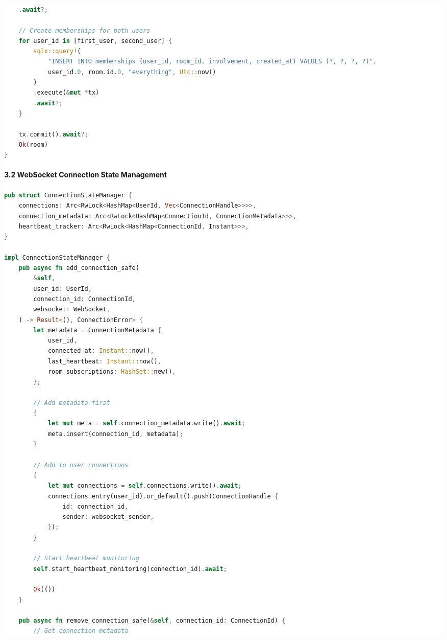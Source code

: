 ```rust
    .await?;
    
    // Create memberships for both users
    for user_id in [first_user, second_user] {
        sqlx::query!(
            "INSERT INTO memberships (user_id, room_id, involvement, created_at) VALUES (?, ?, ?, ?)",
            user_id.0, room.id.0, "everything", Utc::now()
        )
        .execute(&mut *tx)
        .await?;
    }
    
    tx.commit().await?;
    Ok(room)
}
```

#### 3.2 WebSocket Connection State Management
```rust
pub struct ConnectionStateManager {
    connections: Arc<RwLock<HashMap<UserId, Vec<ConnectionHandle>>>>,
    connection_metadata: Arc<RwLock<HashMap<ConnectionId, ConnectionMetadata>>>,
    heartbeat_tracker: Arc<RwLock<HashMap<ConnectionId, Instant>>>,
}

impl ConnectionStateManager {
    pub async fn add_connection_safe(
        &self,
        user_id: UserId,
        connection_id: ConnectionId,
        websocket: WebSocket,
    ) -> Result<(), ConnectionError> {
        let metadata = ConnectionMetadata {
            user_id,
            connected_at: Instant::now(),
            last_heartbeat: Instant::now(),
            room_subscriptions: HashSet::new(),
        };
        
        // Add metadata first
        {
            let mut meta = self.connection_metadata.write().await;
            meta.insert(connection_id, metadata);
        }
        
        // Add to user connections
        {
            let mut connections = self.connections.write().await;
            connections.entry(user_id).or_default().push(ConnectionHandle {
                id: connection_id,
                sender: websocket_sender,
            });
        }
        
        // Start heartbeat monitoring
        self.start_heartbeat_monitoring(connection_id).await;
        
        Ok(())
    }
    
    pub async fn remove_connection_safe(&self, connection_id: ConnectionId) {
        // Get connection metadata
```